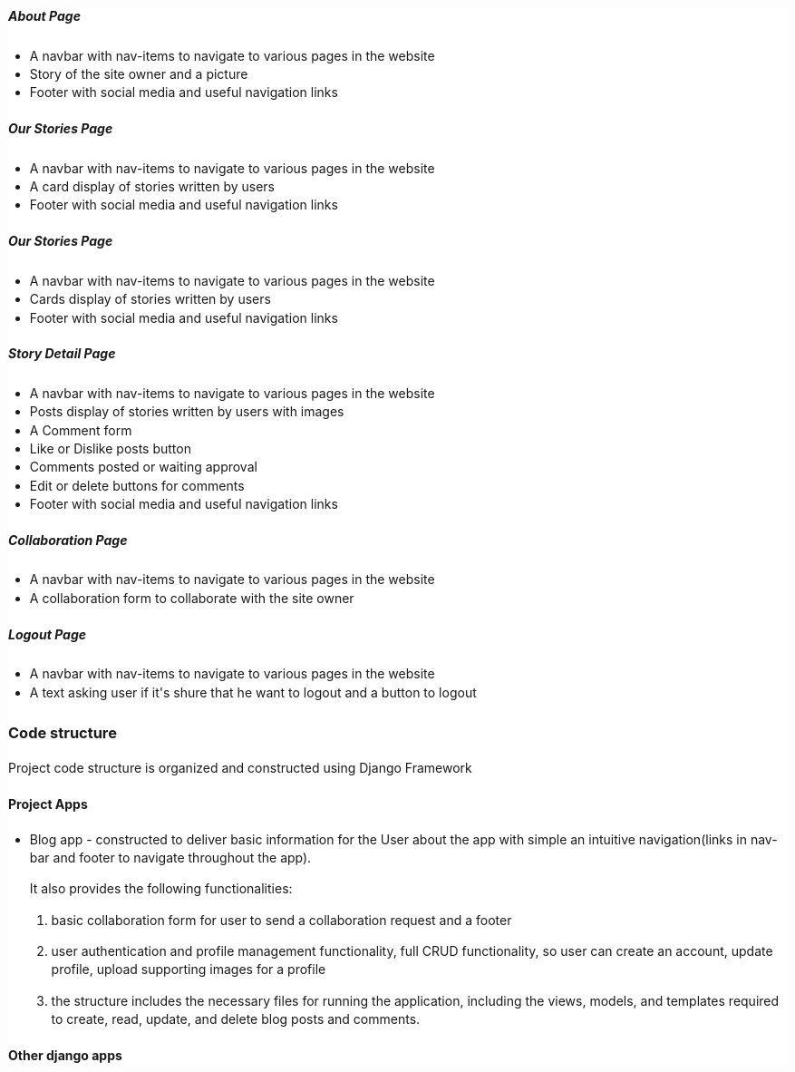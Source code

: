 ##### About Page

- A navbar with nav-items to navigate to various pages in the website
- Story of the site owner and a picture
- Footer with social media and useful navigation links

##### Our Stories Page

- A navbar with nav-items to navigate to various pages in the website
- A card display of stories written by users
- Footer with social media and useful navigation links

##### Our Stories Page

- A navbar with nav-items to navigate to various pages in the website
- Cards display of stories written by users
- Footer with social media and useful navigation links

##### Story Detail Page

- A navbar with nav-items to navigate to various pages in the website
- Posts display of stories written by users with images
- A Comment form
- Like or Dislike posts button
- Comments posted or waiting approval
- Edit or delete buttons for comments
- Footer with social media and useful navigation links

##### Collaboration Page

- A navbar with nav-items to navigate to various pages in the website
- A collaboration form to collaborate with the site owner

##### Logout Page

- A navbar with nav-items to navigate to various pages in the website
- A text asking user if it's shure that he want to logout and a button to logout

### Code structure

Project code structure is organized and constructed using Django Framework

#### Project Apps

- Blog app - constructed to deliver basic information for the User about the app with simple an intuitive navigation(links in nav-bar and footer to navigate throughout the app).

  It also provides the following functionalities:

  1. basic collaboration form for user to send a collaboration request and a footer
  2. user authentication and profile management functionality, full CRUD functionality, so user can create an account, update profile, upload supporting images for a profile

  3. the structure includes the necessary files for running the application, including the views, models, and templates required to create, read, update, and delete blog posts and comments.

#### Other django apps
